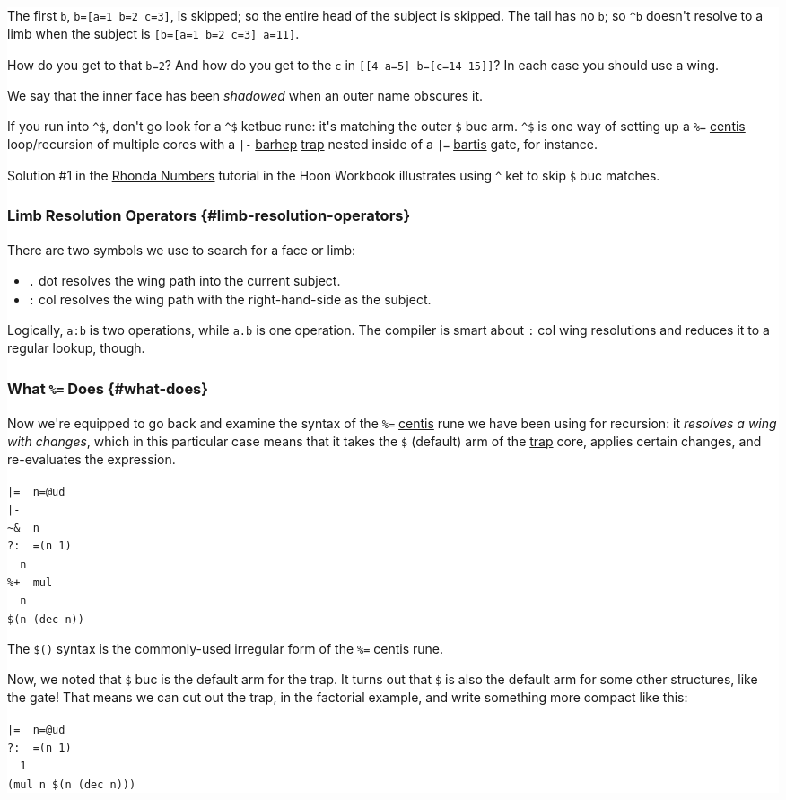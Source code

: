 The first `b`, `b=[a=1 b=2 c=3]`, is skipped; so the entire head of the subject is skipped. The tail has no `b`; so `^b` doesn't resolve to a limb when the subject is `[b=[a=1 b=2 c=3] a=11]`.

How do you get to that `b=2`?  And how do you get to the `c` in `[[4 a=5] b=[c=14 15]]`? In each case you should use a wing.

We say that the inner face has been _shadowed_ when an outer name obscures it.

If you run into `^$`, don't go look for a `^$` ketbuc rune:  it's matching the outer `$` buc arm. `^$` is one way of setting up a `%=` [centis](../../language/hoon/reference/rune/cen.md#centis) loop/recursion of multiple cores with a `|-` [barhep](../../language/hoon/reference/rune/bar.md#barhep) [trap](../../glossary/trap.md) nested inside of a `|=` [bartis](../../language/hoon/reference/rune/bar.md#bartis) gate, for instance.

Solution #1 in the [Rhonda Numbers](../../language/hoon/examples/rhonda.md) tutorial in the Hoon Workbook illustrates using `^` ket to skip `$` buc matches.

### Limb Resolution Operators {#limb-resolution-operators}

There are two symbols we use to search for a face or limb:

- `.` dot resolves the wing path into the current subject.
- `:` col resolves the wing path with the right-hand-side as the
  subject.

Logically, `a:b` is two operations, while `a.b` is one operation. The compiler is smart about `:` col wing resolutions and reduces it to a regular lookup, though.

### What `%=` Does {#what-does}

Now we're equipped to go back and examine the syntax of the `%=` [centis](../../language/hoon/reference/rune/cen.md#centis) rune we have been using for recursion:  it _resolves a wing with changes_, which in this particular case means that it takes the `$` (default) arm of the [trap](../../glossary/trap.md) core, applies certain changes, and re-evaluates the expression.

```hoon
|=  n=@ud
|-
~&  n
?:  =(n 1)
  n
%+  mul
  n
$(n (dec n))
```

The `$()` syntax is the commonly-used irregular form of the `%=` [centis](../../language/hoon/reference/rune/cen.md#centis) rune.

Now, we noted that `$` buc is the default arm for the trap. It turns out that `$` is also the default arm for some other structures, like the gate!  That means we can cut out the trap, in the factorial example, and write something more compact like this:

```hoon
|=  n=@ud
?:  =(n 1)
  1
(mul n $(n (dec n)))
```
